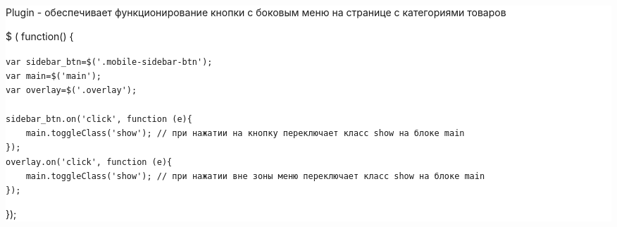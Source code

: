 Plugin - обеспечивает функционирование кнопки с боковым меню на странице с категориями товаров

$ ( function() {

    var sidebar_btn=$('.mobile-sidebar-btn');
    var main=$('main');
    var overlay=$('.overlay');

    sidebar_btn.on('click', function (e){
        main.toggleClass('show'); // при нажатии на кнопку переключает класс show на блоке main 
    }); 
    overlay.on('click', function (e){
        main.toggleClass('show'); // при нажатии вне зоны меню переключает класс show на блоке main
    });
        
});

